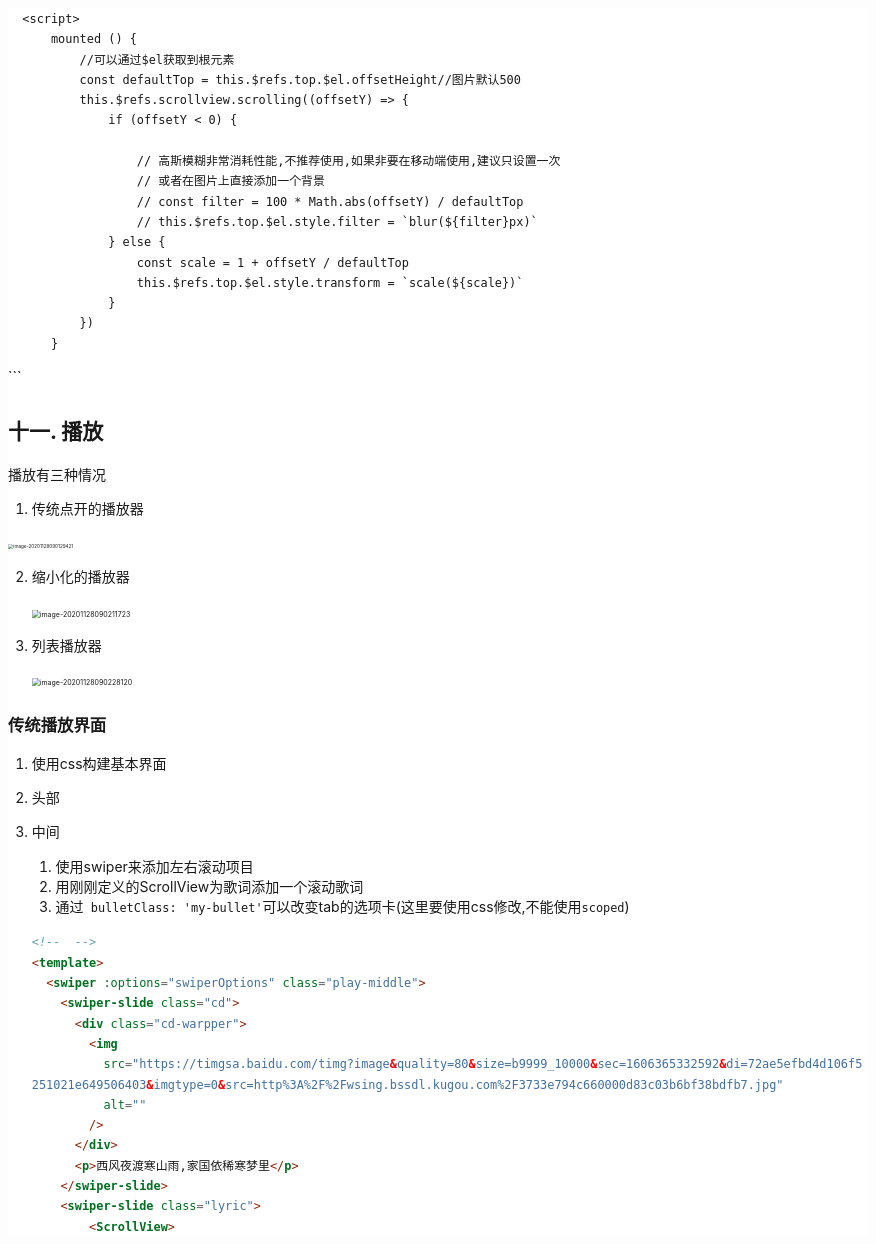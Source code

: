       <script>
          mounted () {
              //可以通过$el获取到根元素
              const defaultTop = this.$refs.top.$el.offsetHeight//图片默认500
              this.$refs.scrollview.scrolling((offsetY) => {
                  if (offsetY < 0) {
      
                      // 高斯模糊非常消耗性能,不推荐使用,如果非要在移动端使用,建议只设置一次
                      // 或者在图片上直接添加一个背景
                      // const filter = 100 * Math.abs(offsetY) / defaultTop
                      // this.$refs.top.$el.style.filter = `blur(${filter}px)`
                  } else {
                      const scale = 1 + offsetY / defaultTop
                      this.$refs.top.$el.style.transform = `scale(${scale})`
                  }
              })
          }
</script>
      ```
      



## 十一. 播放

播放有三种情况

1. 传统点开的播放器

<img src="C:\Users\HerMajesty\AppData\Roaming\Typora\typora-user-images\image-20201128090129421.png" alt="image-20201128090129421" style="zoom: 33%;" />

2. 缩小化的播放器

   <img src="C:\Users\HerMajesty\AppData\Roaming\Typora\typora-user-images\image-20201128090211723.png" alt="image-20201128090211723" style="zoom:50%;" />

3. 列表播放器

   <img src="C:\Users\HerMajesty\AppData\Roaming\Typora\typora-user-images\image-20201128090228120.png" alt="image-20201128090228120" style="zoom:50%;" />

### 传统播放界面

1. 使用css构建基本界面

2. 头部

3. 中间

   1. 使用swiper来添加左右滚动项目
   2. 用刚刚定义的ScrollView为歌词添加一个滚动歌词
   3. 通过` bulletClass: 'my-bullet'`可以改变tab的选项卡(这里要使用css修改,不能使用`scoped`)

   ```html
   <!--  -->
   <template>
     <swiper :options="swiperOptions" class="play-middle">
       <swiper-slide class="cd">
         <div class="cd-warpper">
           <img
             src="https://timgsa.baidu.com/timg?image&quality=80&size=b9999_10000&sec=1606365332592&di=72ae5efbd4d106f5251021e649506403&imgtype=0&src=http%3A%2F%2Fwsing.bssdl.kugou.com%2F3733e794c660000d83c03b6bf38bdfb7.jpg"
             alt=""
           />
         </div>
         <p>西风夜渡寒山雨,家国依稀寒梦里</p>
       </swiper-slide>
       <swiper-slide class="lyric">
           <ScrollView>
   ```